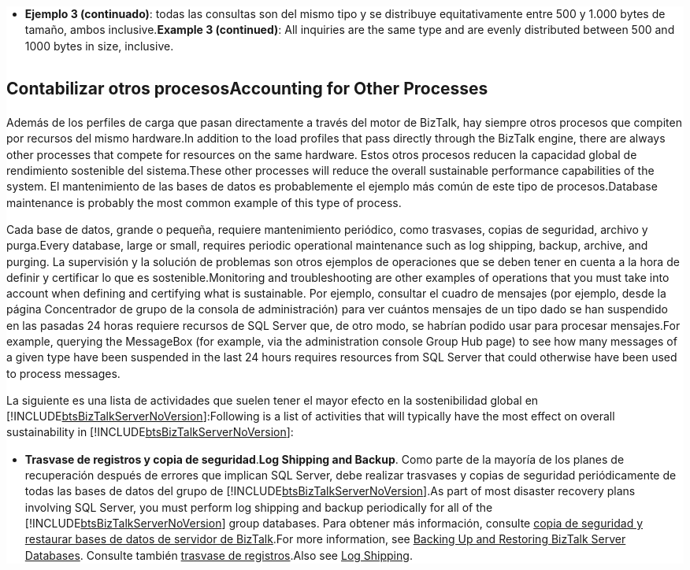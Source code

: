 -   <span data-ttu-id="46079-160">**Ejemplo 3 (continuado)**: todas las consultas son del mismo tipo y se distribuye equitativamente entre 500 y 1.000 bytes de tamaño, ambos inclusive.</span><span class="sxs-lookup"><span data-stu-id="46079-160">**Example 3 (continued)**: All inquiries are the same type and are evenly distributed between 500 and 1000 bytes in size, inclusive.</span></span>  
  
## <a name="accounting-for-other-processes"></a><span data-ttu-id="46079-161">Contabilizar otros procesos</span><span class="sxs-lookup"><span data-stu-id="46079-161">Accounting for Other Processes</span></span>  
 <span data-ttu-id="46079-162">Además de los perfiles de carga que pasan directamente a través del motor de BizTalk, hay siempre otros procesos que compiten por recursos del mismo hardware.</span><span class="sxs-lookup"><span data-stu-id="46079-162">In addition to the load profiles that pass directly through the BizTalk engine, there are always other processes that compete for resources on the same hardware.</span></span>  <span data-ttu-id="46079-163">Estos otros procesos reducen la capacidad global de rendimiento sostenible del sistema.</span><span class="sxs-lookup"><span data-stu-id="46079-163">These other processes will reduce the overall sustainable performance capabilities of the system.</span></span> <span data-ttu-id="46079-164">El mantenimiento de las bases de datos es probablemente el ejemplo más común de este tipo de procesos.</span><span class="sxs-lookup"><span data-stu-id="46079-164">Database maintenance is probably the most common example of this type of process.</span></span>  
  
 <span data-ttu-id="46079-165">Cada base de datos, grande o pequeña, requiere mantenimiento periódico, como trasvases, copias de seguridad, archivo y purga.</span><span class="sxs-lookup"><span data-stu-id="46079-165">Every database, large or small, requires periodic operational maintenance such as log shipping, backup, archive, and purging.</span></span> <span data-ttu-id="46079-166">La supervisión y la solución de problemas son otros ejemplos de operaciones que se deben tener en cuenta a la hora de definir y certificar lo que es sostenible.</span><span class="sxs-lookup"><span data-stu-id="46079-166">Monitoring and troubleshooting are other examples of operations that you must take into account when defining and certifying what is sustainable.</span></span> <span data-ttu-id="46079-167">Por ejemplo, consultar el cuadro de mensajes (por ejemplo, desde la página Concentrador de grupo de la consola de administración) para ver cuántos mensajes de un tipo dado se han suspendido en las pasadas 24 horas requiere recursos de SQL Server que, de otro modo, se habrían podido usar para procesar mensajes.</span><span class="sxs-lookup"><span data-stu-id="46079-167">For example, querying the MessageBox (for example, via the administration console Group Hub page) to see how many messages of a given type have been suspended in the last 24 hours requires resources from SQL Server that could otherwise have been used to process messages.</span></span>  
  
 <span data-ttu-id="46079-168">La siguiente es una lista de actividades que suelen tener el mayor efecto en la sostenibilidad global en [!INCLUDE[btsBizTalkServerNoVersion](../includes/btsbiztalkservernoversion-md.md)]:</span><span class="sxs-lookup"><span data-stu-id="46079-168">Following is a list of activities that will typically have the most effect on overall sustainability in [!INCLUDE[btsBizTalkServerNoVersion](../includes/btsbiztalkservernoversion-md.md)]:</span></span>  
  
-   <span data-ttu-id="46079-169">**Trasvase de registros y copia de seguridad**.</span><span class="sxs-lookup"><span data-stu-id="46079-169">**Log Shipping and Backup**.</span></span> <span data-ttu-id="46079-170">Como parte de la mayoría de los planes de recuperación después de errores que implican SQL Server, debe realizar trasvases y copias de seguridad periódicamente de todas las bases de datos del grupo de [!INCLUDE[btsBizTalkServerNoVersion](../includes/btsbiztalkservernoversion-md.md)].</span><span class="sxs-lookup"><span data-stu-id="46079-170">As part of most disaster recovery plans involving SQL Server, you must perform log shipping and backup periodically for all of the [!INCLUDE[btsBizTalkServerNoVersion](../includes/btsbiztalkservernoversion-md.md)] group databases.</span></span> <span data-ttu-id="46079-171">Para obtener más información, consulte [copia de seguridad y restaurar bases de datos de servidor de BizTalk](../core/backing-up-and-restoring-biztalk-server-databases.md).</span><span class="sxs-lookup"><span data-stu-id="46079-171">For more information, see [Backing Up and Restoring BizTalk Server Databases](../core/backing-up-and-restoring-biztalk-server-databases.md).</span></span> <span data-ttu-id="46079-172">Consulte también [trasvase de registros](../core/log-shipping.md).</span><span class="sxs-lookup"><span data-stu-id="46079-172">Also see [Log Shipping](../core/log-shipping.md).</span></span>  
  